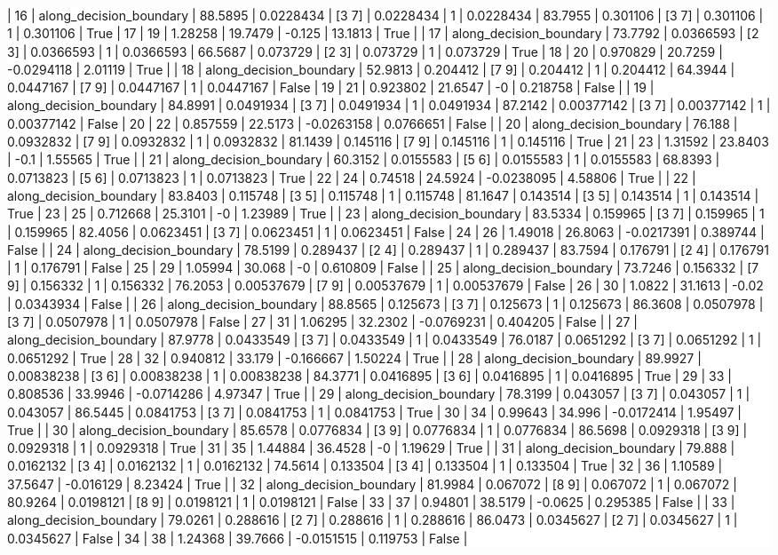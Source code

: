 |  16 | along_decision_boundary |     88.5895 | 0.0228434   | [3 7]    |   0.0228434   |      1 | 0.0228434   |      83.7955 | 0.301106    | [3 7]     |    0.301106    |       1 | 0.301106    | True      |     17 |              19 |                1.28258  |               19.7479  | -0.125     |   13.1813      | True            |
|  17 | along_decision_boundary |     73.7792 | 0.0366593   | [2 3]    |   0.0366593   |      1 | 0.0366593   |      66.5687 | 0.073729    | [2 3]     |    0.073729    |       1 | 0.073729    | True      |     18 |              20 |                0.970829 |               20.7259  | -0.0294118 |    2.01119     | True            |
|  18 | along_decision_boundary |     52.9813 | 0.204412    | [7 9]    |   0.204412    |      1 | 0.204412    |      64.3944 | 0.0447167   | [7 9]     |    0.0447167   |       1 | 0.0447167   | False     |     19 |              21 |                0.923802 |               21.6547  | -0         |    0.218758    | False           |
|  19 | along_decision_boundary |     84.8991 | 0.0491934   | [3 7]    |   0.0491934   |      1 | 0.0491934   |      87.2142 | 0.00377142  | [3 7]     |    0.00377142  |       1 | 0.00377142  | False     |     20 |              22 |                0.857559 |               22.5173  | -0.0263158 |    0.0766651   | False           |
|  20 | along_decision_boundary |     76.188  | 0.0932832   | [7 9]    |   0.0932832   |      1 | 0.0932832   |      81.1439 | 0.145116    | [7 9]     |    0.145116    |       1 | 0.145116    | True      |     21 |              23 |                1.31592  |               23.8403  | -0.1       |    1.55565     | True            |
|  21 | along_decision_boundary |     60.3152 | 0.0155583   | [5 6]    |   0.0155583   |      1 | 0.0155583   |      68.8393 | 0.0713823   | [5 6]     |    0.0713823   |       1 | 0.0713823   | True      |     22 |              24 |                0.74518  |               24.5924  | -0.0238095 |    4.58806     | True            |
|  22 | along_decision_boundary |     83.8403 | 0.115748    | [3 5]    |   0.115748    |      1 | 0.115748    |      81.1647 | 0.143514    | [3 5]     |    0.143514    |       1 | 0.143514    | True      |     23 |              25 |                0.712668 |               25.3101  | -0         |    1.23989     | True            |
|  23 | along_decision_boundary |     83.5334 | 0.159965    | [3 7]    |   0.159965    |      1 | 0.159965    |      82.4056 | 0.0623451   | [3 7]     |    0.0623451   |       1 | 0.0623451   | False     |     24 |              26 |                1.49018  |               26.8063  | -0.0217391 |    0.389744    | False           |
|  24 | along_decision_boundary |     78.5199 | 0.289437    | [2 4]    |   0.289437    |      1 | 0.289437    |      83.7594 | 0.176791    | [2 4]     |    0.176791    |       1 | 0.176791    | False     |     25 |              29 |                1.05994  |               30.068   | -0         |    0.610809    | False           |
|  25 | along_decision_boundary |     73.7246 | 0.156332    | [7 9]    |   0.156332    |      1 | 0.156332    |      76.2053 | 0.00537679  | [7 9]     |    0.00537679  |       1 | 0.00537679  | False     |     26 |              30 |                1.0822   |               31.1613  | -0.02      |    0.0343934   | False           |
|  26 | along_decision_boundary |     88.8565 | 0.125673    | [3 7]    |   0.125673    |      1 | 0.125673    |      86.3608 | 0.0507978   | [3 7]     |    0.0507978   |       1 | 0.0507978   | False     |     27 |              31 |                1.06295  |               32.2302  | -0.0769231 |    0.404205    | False           |
|  27 | along_decision_boundary |     87.9778 | 0.0433549   | [3 7]    |   0.0433549   |      1 | 0.0433549   |      76.0187 | 0.0651292   | [3 7]     |    0.0651292   |       1 | 0.0651292   | True      |     28 |              32 |                0.940812 |               33.179   | -0.166667  |    1.50224     | True            |
|  28 | along_decision_boundary |     89.9927 | 0.00838238  | [3 6]    |   0.00838238  |      1 | 0.00838238  |      84.3771 | 0.0416895   | [3 6]     |    0.0416895   |       1 | 0.0416895   | True      |     29 |              33 |                0.808536 |               33.9946  | -0.0714286 |    4.97347     | True            |
|  29 | along_decision_boundary |     78.3199 | 0.043057    | [3 7]    |   0.043057    |      1 | 0.043057    |      86.5445 | 0.0841753   | [3 7]     |    0.0841753   |       1 | 0.0841753   | True      |     30 |              34 |                0.99643  |               34.996   | -0.0172414 |    1.95497     | True            |
|  30 | along_decision_boundary |     85.6578 | 0.0776834   | [3 9]    |   0.0776834   |      1 | 0.0776834   |      86.5698 | 0.0929318   | [3 9]     |    0.0929318   |       1 | 0.0929318   | True      |     31 |              35 |                1.44884  |               36.4528  | -0         |    1.19629     | True            |
|  31 | along_decision_boundary |     79.888  | 0.0162132   | [3 4]    |   0.0162132   |      1 | 0.0162132   |      74.5614 | 0.133504    | [3 4]     |    0.133504    |       1 | 0.133504    | True      |     32 |              36 |                1.10589  |               37.5647  | -0.016129  |    8.23424     | True            |
|  32 | along_decision_boundary |     81.9984 | 0.067072    | [8 9]    |   0.067072    |      1 | 0.067072    |      80.9264 | 0.0198121   | [8 9]     |    0.0198121   |       1 | 0.0198121   | False     |     33 |              37 |                0.94801  |               38.5179  | -0.0625    |    0.295385    | False           |
|  33 | along_decision_boundary |     79.0261 | 0.288616    | [2 7]    |   0.288616    |      1 | 0.288616    |      86.0473 | 0.0345627   | [2 7]     |    0.0345627   |       1 | 0.0345627   | False     |     34 |              38 |                1.24368  |               39.7666  | -0.0151515 |    0.119753    | False           |